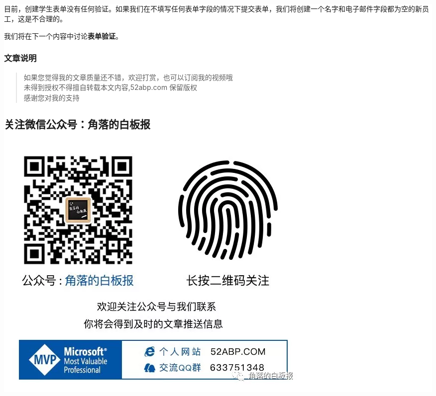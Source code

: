 目前，创建学生表单没有任何验证。如果我们在不填写任何表单字段的情况下提交表单，我们将创建一个名字和电子邮件字段都为空的新员工，这是不合理的。

我们将在下一个内容中讨论**表单验证**。

### 文章说明

> 如果您觉得我的文章质量还不错，欢迎打赏，也可以订阅我的视频哦 </br>
> 未得到授权不得擅自转载本文内容,52abp.com 保留版权 </br>
> 感谢您对我的支持

## 关注微信公众号：角落的白板报

![公众号：角落的白板报](images/jiaoluowechat.png)
